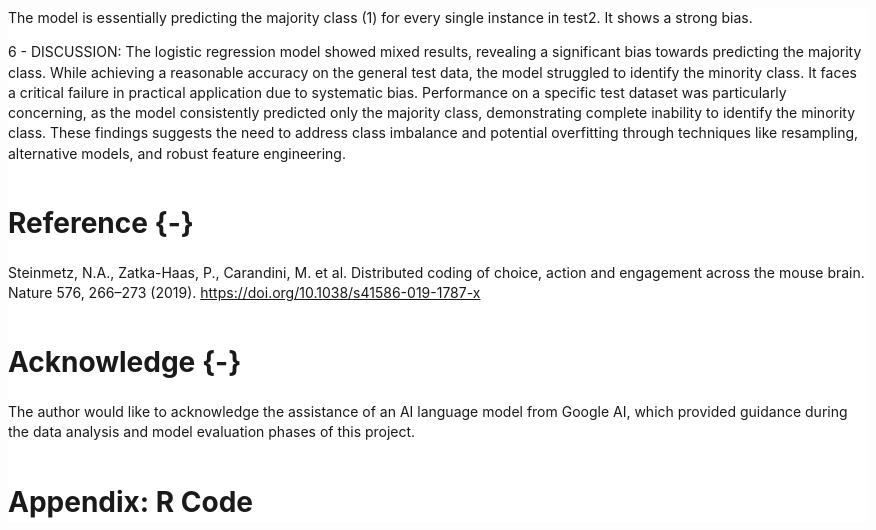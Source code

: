 The model is essentially predicting the majority class (1) for every single instance in test2. It shows a strong bias.  


6 - DISCUSSION:
The logistic regression model showed mixed results, revealing a significant bias towards predicting the majority class. While achieving a reasonable accuracy on the general test data, the model struggled to identify the minority class. It faces a critical failure in practical application due to systematic bias. Performance on a specific test dataset was particularly concerning, as the model consistently predicted only the majority class, demonstrating complete inability to identify the minority class. These findings suggests the need to address class imbalance and potential overfitting through techniques like resampling, alternative models, and robust feature engineering. 

# Reference {-}

Steinmetz, N.A., Zatka-Haas, P., Carandini, M. et al. Distributed coding of choice, action and engagement across the mouse brain. Nature 576, 266–273 (2019). https://doi.org/10.1038/s41586-019-1787-x

# Acknowledge {-}

The author would like to acknowledge the assistance of an AI language model from Google AI, which provided guidance during the data analysis and model evaluation phases of this project.

# Appendix: R Code

